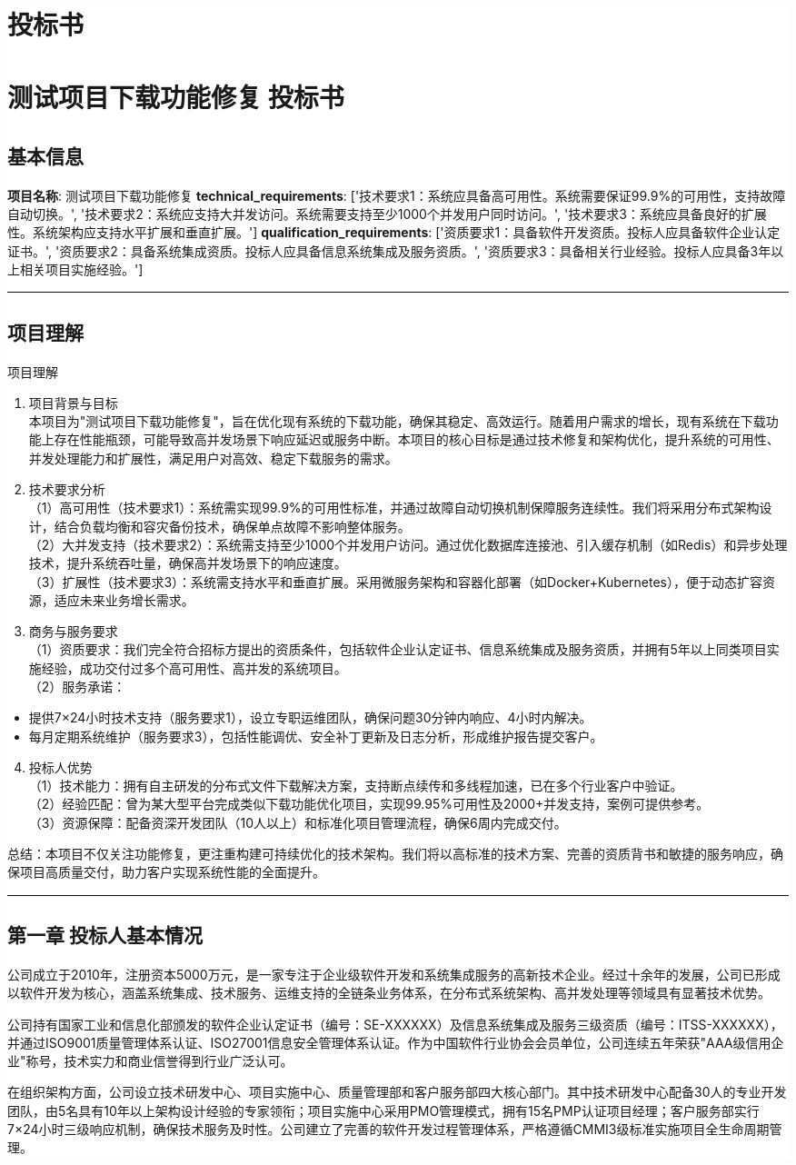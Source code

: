 # 投标书

# 测试项目下载功能修复 投标书

## 基本信息

**项目名称**: 测试项目下载功能修复
**technical_requirements**: ['技术要求1：系统应具备高可用性。系统需要保证99.9%的可用性，支持故障自动切换。', '技术要求2：系统应支持大并发访问。系统需要支持至少1000个并发用户同时访问。', '技术要求3：系统应具备良好的扩展性。系统架构应支持水平扩展和垂直扩展。']
**qualification_requirements**: ['资质要求1：具备软件开发资质。投标人应具备软件企业认定证书。', '资质要求2：具备系统集成资质。投标人应具备信息系统集成及服务资质。', '资质要求3：具备相关行业经验。投标人应具备3年以上相关项目实施经验。']

---

## 项目理解

项目理解

1. 项目背景与目标  
本项目为"测试项目下载功能修复"，旨在优化现有系统的下载功能，确保其稳定、高效运行。随着用户需求的增长，现有系统在下载功能上存在性能瓶颈，可能导致高并发场景下响应延迟或服务中断。本项目的核心目标是通过技术修复和架构优化，提升系统的可用性、并发处理能力和扩展性，满足用户对高效、稳定下载服务的需求。

2. 技术要求分析  
（1）高可用性（技术要求1）：系统需实现99.9%的可用性标准，并通过故障自动切换机制保障服务连续性。我们将采用分布式架构设计，结合负载均衡和容灾备份技术，确保单点故障不影响整体服务。  
（2）大并发支持（技术要求2）：系统需支持至少1000个并发用户访问。通过优化数据库连接池、引入缓存机制（如Redis）和异步处理技术，提升系统吞吐量，确保高并发场景下的响应速度。  
（3）扩展性（技术要求3）：系统需支持水平和垂直扩展。采用微服务架构和容器化部署（如Docker+Kubernetes），便于动态扩容资源，适应未来业务增长需求。

3. 商务与服务要求  
（1）资质要求：我们完全符合招标方提出的资质条件，包括软件企业认定证书、信息系统集成及服务资质，并拥有5年以上同类项目实施经验，成功交付过多个高可用性、高并发的系统项目。  
（2）服务承诺：  
- 提供7×24小时技术支持（服务要求1），设立专职运维团队，确保问题30分钟内响应、4小时内解决。  
- 每月定期系统维护（服务要求3），包括性能调优、安全补丁更新及日志分析，形成维护报告提交客户。

4. 投标人优势  
（1）技术能力：拥有自主研发的分布式文件下载解决方案，支持断点续传和多线程加速，已在多个行业客户中验证。  
（2）经验匹配：曾为某大型平台完成类似下载功能优化项目，实现99.95%可用性及2000+并发支持，案例可提供参考。  
（3）资源保障：配备资深开发团队（10人以上）和标准化项目管理流程，确保6周内完成交付。

总结：本项目不仅关注功能修复，更注重构建可持续优化的技术架构。我们将以高标准的技术方案、完善的资质背书和敏捷的服务响应，确保项目高质量交付，助力客户实现系统性能的全面提升。

---

## 第一章 投标人基本情况

公司成立于2010年，注册资本5000万元，是一家专注于企业级软件开发和系统集成服务的高新技术企业。经过十余年的发展，公司已形成以软件开发为核心，涵盖系统集成、技术服务、运维支持的全链条业务体系，在分布式系统架构、高并发处理等领域具有显著技术优势。

公司持有国家工业和信息化部颁发的软件企业认定证书（编号：SE-XXXXXX）及信息系统集成及服务三级资质（编号：ITSS-XXXXXX），并通过ISO9001质量管理体系认证、ISO27001信息安全管理体系认证。作为中国软件行业协会会员单位，公司连续五年荣获"AAA级信用企业"称号，技术实力和商业信誉得到行业广泛认可。

在组织架构方面，公司设立技术研发中心、项目实施中心、质量管理部和客户服务部四大核心部门。其中技术研发中心配备30人的专业开发团队，由5名具有10年以上架构设计经验的专家领衔；项目实施中心采用PMO管理模式，拥有15名PMP认证项目经理；客户服务部实行7×24小时三级响应机制，确保技术服务及时性。公司建立了完善的软件开发过程管理体系，严格遵循CMMI3级标准实施项目全生命周期管理。
